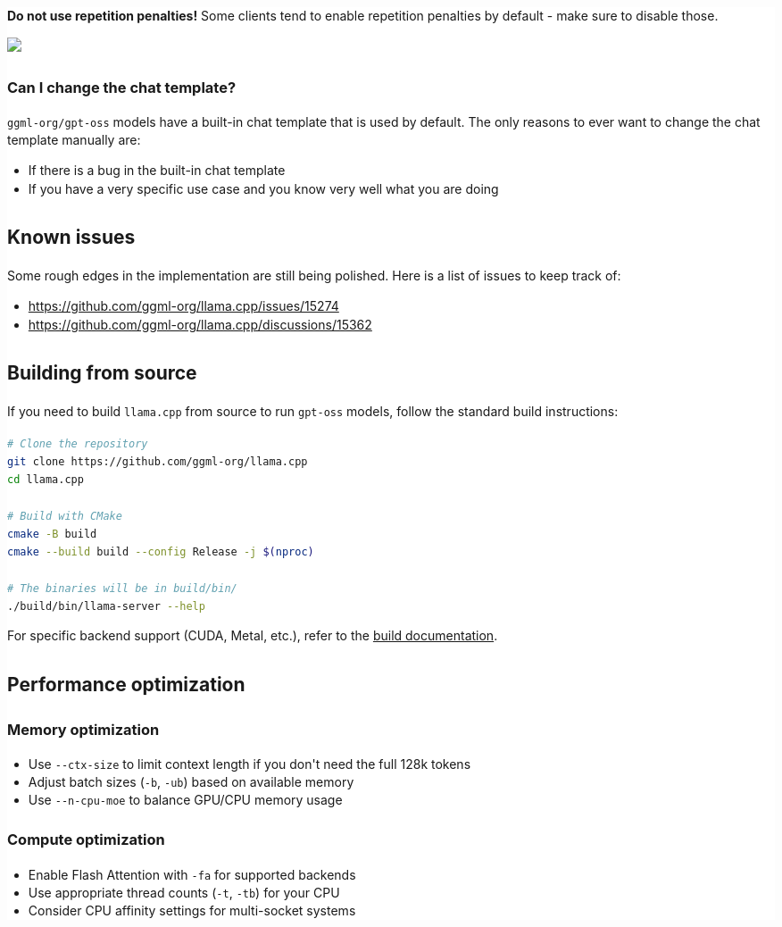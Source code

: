 **Do not use repetition penalties!** Some clients tend to enable repetition penalties by default - make sure to disable those.

<img src="https://github.com/user-attachments/assets/e7873fe9-bd34-4967-808a-adba3c8189d0">

### Can I change the chat template?

`ggml-org/gpt-oss` models have a built-in chat template that is used by default. The only reasons to ever want to change the chat template manually are:

- If there is a bug in the built-in chat template
- If you have a very specific use case and you know very well what you are doing

## Known issues

Some rough edges in the implementation are still being polished. Here is a list of issues to keep track of:

- https://github.com/ggml-org/llama.cpp/issues/15274
- https://github.com/ggml-org/llama.cpp/discussions/15362

## Building from source

If you need to build `llama.cpp` from source to run `gpt-oss` models, follow the standard build instructions:

```bash
# Clone the repository
git clone https://github.com/ggml-org/llama.cpp
cd llama.cpp

# Build with CMake
cmake -B build
cmake --build build --config Release -j $(nproc)

# The binaries will be in build/bin/
./build/bin/llama-server --help
```

For specific backend support (CUDA, Metal, etc.), refer to the [build documentation](build.md).

## Performance optimization

### Memory optimization

- Use `--ctx-size` to limit context length if you don't need the full 128k tokens
- Adjust batch sizes (`-b`, `-ub`) based on available memory
- Use `--n-cpu-moe` to balance GPU/CPU memory usage

### Compute optimization

- Enable Flash Attention with `-fa` for supported backends
- Use appropriate thread counts (`-t`, `-tb`) for your CPU
- Consider CPU affinity settings for multi-socket systems

